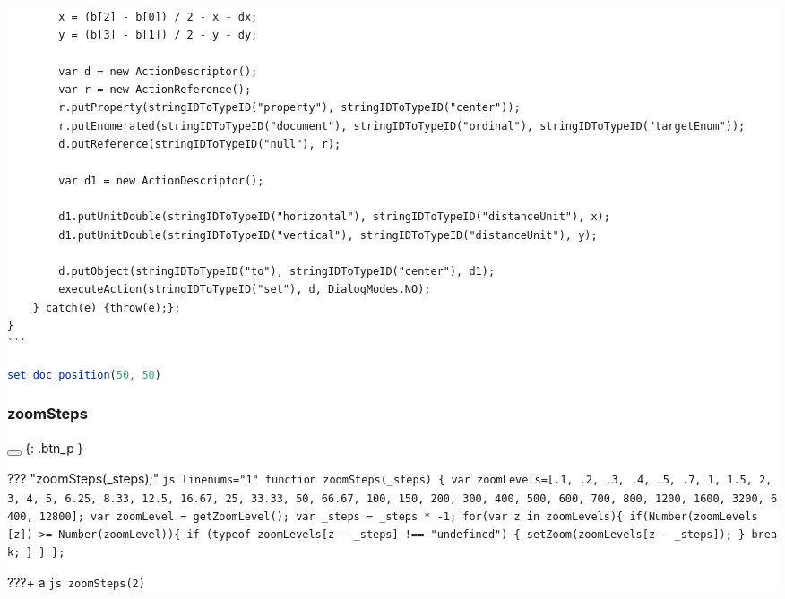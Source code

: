             x = (b[2] - b[0]) / 2 - x - dx;
            y = (b[3] - b[1]) / 2 - y - dy;
    
            var d = new ActionDescriptor();
            var r = new ActionReference();
            r.putProperty(stringIDToTypeID("property"), stringIDToTypeID("center"));
            r.putEnumerated(stringIDToTypeID("document"), stringIDToTypeID("ordinal"), stringIDToTypeID("targetEnum"));
            d.putReference(stringIDToTypeID("null"), r);
    
            var d1 = new ActionDescriptor();
    
            d1.putUnitDouble(stringIDToTypeID("horizontal"), stringIDToTypeID("distanceUnit"), x);
            d1.putUnitDouble(stringIDToTypeID("vertical"), stringIDToTypeID("distanceUnit"), y);
    
            d.putObject(stringIDToTypeID("to"), stringIDToTypeID("center"), d1);
            executeAction(stringIDToTypeID("set"), d, DialogModes.NO);
        } catch(e) {throw(e);};
    }
    ```

[](file:///Users/adrians/Arbeit/GitHub/SimonScript/source/_functions/view/set_doc_position.js)

```js
set_doc_position(50, 50)
```

### zoomSteps

<button class="btn" data-clipboard-text="zoomSteps(_steps);"></button>
{: .btn_p }

??? "zoomSteps(_steps);"
    ``` js linenums="1"
    function zoomSteps(_steps) {
        var zoomLevels=[.1, .2, .3, .4, .5, .7, 1, 1.5, 2, 3, 4, 5, 6.25, 8.33, 12.5, 16.67, 25, 33.33, 50, 66.67, 100, 150, 200, 300, 400, 500, 600, 700, 800, 1200, 1600, 3200, 6400, 12800];
        var zoomLevel = getZoomLevel();
        var _steps = _steps * -1;
        for(var z in zoomLevels){
            if(Number(zoomLevels[z]) >= Number(zoomLevel)){
                if (typeof zoomLevels[z - _steps] !== "undefined") {
                    setZoom(zoomLevels[z - _steps]);
                }
                break;
            }
        }
    };
    ```

[](file:///Users/adrians/Arbeit/GitHub/SimonScript/source/_functions/view/zoomSteps.js)

???+ a
    ```js
    zoomSteps(2)
    ```
    